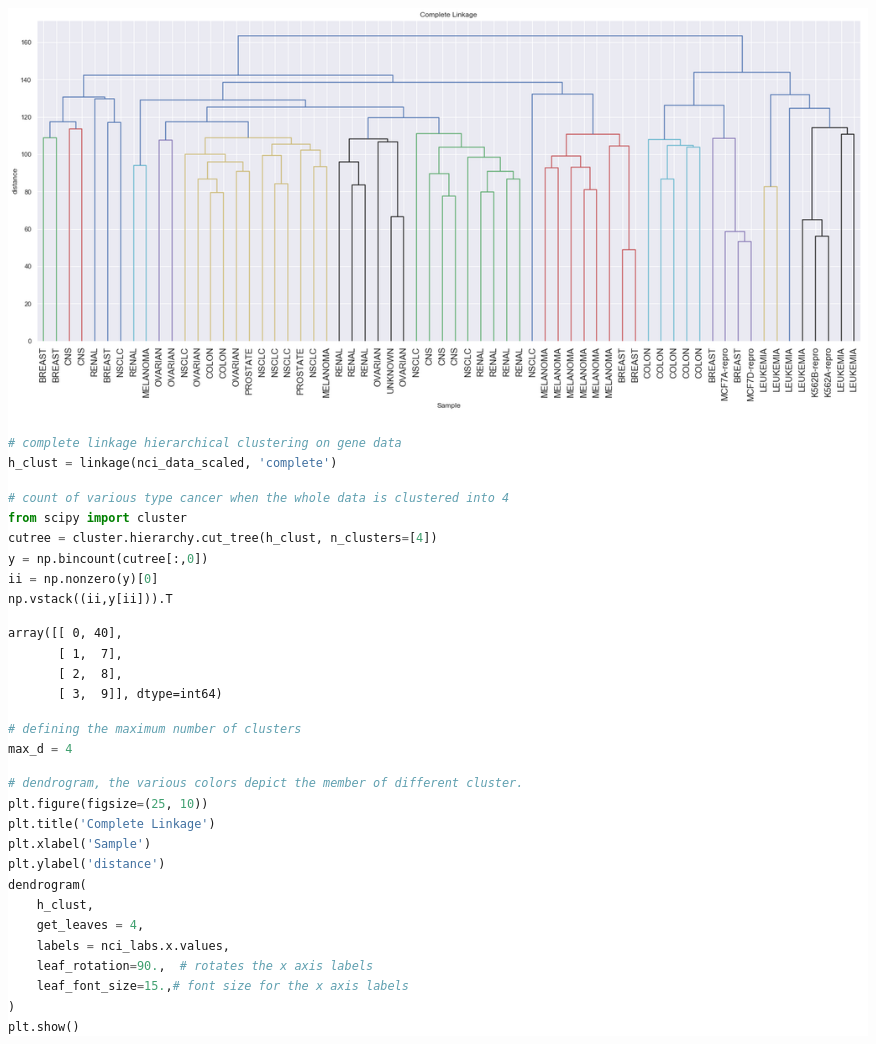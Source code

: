 
![](/assets/Chapter%20-%2010_files/Chapter%20-%2010_35_0.png)



```python
# complete linkage hierarchical clustering on gene data
h_clust = linkage(nci_data_scaled, 'complete')
```


```python
# count of various type cancer when the whole data is clustered into 4
from scipy import cluster
cutree = cluster.hierarchy.cut_tree(h_clust, n_clusters=[4])
y = np.bincount(cutree[:,0])
ii = np.nonzero(y)[0]
np.vstack((ii,y[ii])).T
```




    array([[ 0, 40],
           [ 1,  7],
           [ 2,  8],
           [ 3,  9]], dtype=int64)




```python
# defining the maximum number of clusters
max_d = 4
```


```python
# dendrogram, the various colors depict the member of different cluster.
plt.figure(figsize=(25, 10))
plt.title('Complete Linkage')
plt.xlabel('Sample')
plt.ylabel('distance')
dendrogram(
    h_clust,
    get_leaves = 4,
    labels = nci_labs.x.values,
    leaf_rotation=90.,  # rotates the x axis labels
    leaf_font_size=15.,# font size for the x axis labels
)
plt.show()
```